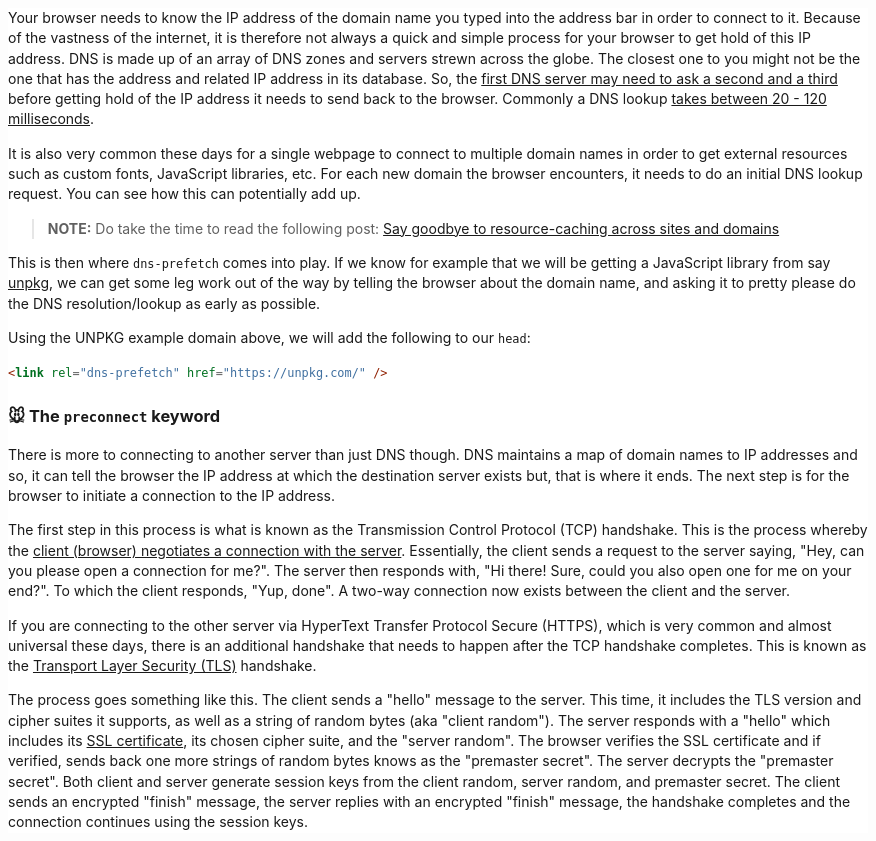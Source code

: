 Your browser needs to know the IP address of the domain name you typed into the address bar in order to connect to it. Because of the vastness of the internet, it is therefore not always a quick and simple process for your browser to get hold of this IP address. DNS is made up of an array of DNS zones and servers strewn across the globe. The closest one to you might not be the one that has the address and related IP address in its database. So, the [first DNS server may need to ask a second and a third](https://nlp.stanford.edu/IR-book/html/htmledition/dns-resolution-1.html) before getting hold of the IP address it needs to send back to the browser. Commonly a DNS lookup [takes between 20 - 120 milliseconds](https://www.keycdn.com/support/reduce-dns-lookups).

It is also very common these days for a single webpage to connect to multiple domain names in order to get external resources such as custom fonts, JavaScript libraries, etc. For each new domain the browser encounters, it needs to do an initial DNS lookup request. You can see how this can potentially add up.

> **NOTE:** Do take the time to read the following post: [Say goodbye to resource-caching across sites and domains](https://www.stefanjudis.com/notes/say-goodbye-to-resource-caching-across-sites-and-domains/)

This is then where `dns-prefetch` comes into play. If we know for example that we will be getting a JavaScript library from say [unpkg](https://unpkg.com/), we can get some leg work out of the way by telling the browser about the domain name, and asking it to pretty please do the DNS resolution/lookup as early as possible.

Using the UNPKG example domain above, we will add the following to our `head`:

```html
<link rel="dns-prefetch" href="https://unpkg.com/" />
```

### 🐭 The `preconnect` keyword

There is more to connecting to another server than just DNS though. DNS maintains a map of domain names to IP addresses and so, it can tell the browser the IP address at which the destination server exists but, that is where it ends. The next step is for the browser to initiate a connection to the IP address.

The first step in this process is what is known as the Transmission Control Protocol (TCP) handshake. This is the process whereby the [client (browser) negotiates a connection with the server](https://www.youtube.com/watch?v=xMtP5ZB3wSk). Essentially, the client sends a request to the server saying, "Hey, can you please open a connection for me?". The server then responds with, "Hi there! Sure, could you also open one for me on your end?". To which the client responds, "Yup, done". A two-way connection now exists between the client and the server.

If you are connecting to the other server via HyperText Transfer Protocol Secure (HTTPS), which is very common and almost universal these days, there is an additional handshake that needs to happen after the TCP handshake completes. This is known as the [Transport Layer Security (TLS)](https://en.wikipedia.org/wiki/Transport_Layer_Security) handshake.

The process goes something like this. The client sends a "hello" message to the server. This time, it includes the TLS version and cipher suites it supports, as well as a string of random bytes (aka "client random"). The server responds with a "hello" which includes its [SSL certificate](https://www.cloudflare.com/learning/ssl/what-is-an-ssl-certificate/), its chosen cipher suite, and the "server random". The browser verifies the SSL certificate and if verified, sends back one more strings of random bytes knows as the "premaster secret". The server decrypts the "premaster secret". Both client and server generate session keys from the client random, server random, and premaster secret. The client sends an encrypted "finish" message, the server replies with an encrypted "finish" message, the handshake completes and the connection continues using the session keys.
